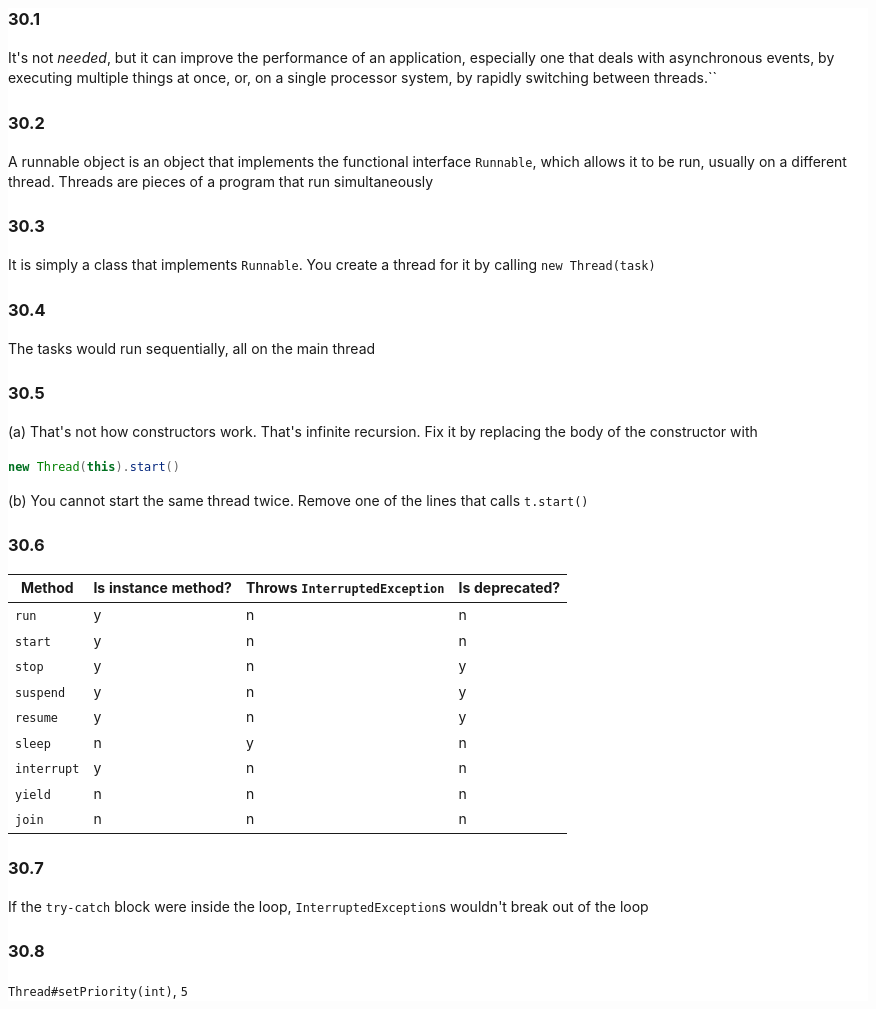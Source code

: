 ### 30.1
It's not *needed*, but it can improve the performance of an application, especially one that deals with asynchronous events, by executing multiple things at once, or, on a single processor system, by rapidly switching between threads.``

### 30.2
A runnable object is an object that implements the functional interface `Runnable`, which allows it to be run, usually on a different thread. Threads are pieces of a program that run simultaneously

### 30.3
It is simply a class that implements `Runnable`. You create a thread for it by calling `new Thread(task)`

### 30.4
The tasks would run sequentially, all on the main thread

### 30.5
(a) That's not how constructors work. That's infinite recursion. Fix it by replacing the body of the constructor with

```java
new Thread(this).start()
```
(b) You cannot start the same thread twice. Remove one of the lines that calls `t.start()`

### 30.6
| Method | Is instance method? | Throws `InterruptedException` | Is deprecated? |
| --- | --- | --- | --- |
| `run` | y | n | n |
| `start` | y | n | n |
| `stop` | y | n | y |
| `suspend` | y | n | y |
| `resume` | y | n | y |
| `sleep` | n | y | n |
| `interrupt` | y | n | n |
| `yield` | n | n | n |
| `join` | n | n | n |

### 30.7
If the `try-catch` block were inside the loop, `InterruptedException`s wouldn't break out of the loop

### 30.8
`Thread#setPriority(int)`, `5`
